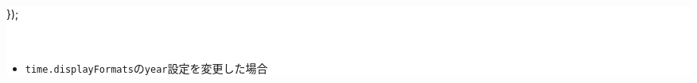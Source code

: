 });
</script>

</br>

- `time.displayFormats`の`year`設定を変更した場合

<canvas id="time_displayFormats_year"></canvas>
<script  type="text/javascript">
var ctx = document.getElementById('time_displayFormats_year').getContext('2d');
var chart = new Chart(ctx, {
    // The type of chart we want to create
    type: 'line',

    // The data for our dataset
    data: {
        datasets: [{
            label: 'time.displayFormats - year',
            backgroundColor: 'rgb(255, 99, 132)',
            borderColor: 'rgb(255, 99, 132)',
            fill: false,
            data: [{
                x: '1994-01-01T00:00:00',
                y: 1
            }, {
                x: '1995-01-01T00:00:00',
                y: 10
            }, {
                x: '1996-01-01T00:00:00',
                y: 20
            }]
        }],
    },

    // Configuration options go here
    options: {
        scales: {
            xAxes: [{
                type: 'time',
                time: {
                    //! 横軸の目盛り刻みを年刻みにする
                    unit: 'year',
                    displayFormats: {
                        //! displayFormats の year を設定
                        year: 'YYYY'
                    }
                }
            }]
        }
    }
});
</script>

<iframe class="hatenablogcard" style="width:100%;height:155px;margin:15px 0;max-width:680px;" title="chart_js_time_samples/time_displayFormats at master · kouya17/chart_js_time_samples" src="https://hatenablog-parts.com/embed?url=https://github.com/kouya17/chart_js_time_samples/tree/master/time_displayFormats" frameborder="0" scrolling="no"></iframe>
